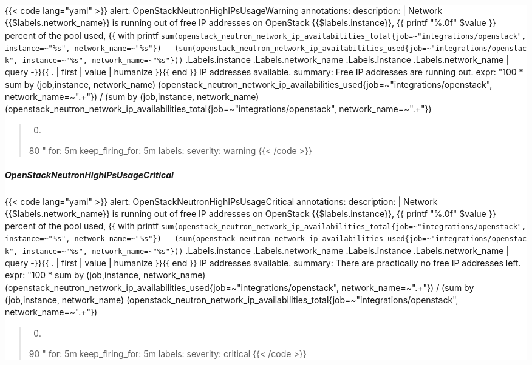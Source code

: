 {{< code lang="yaml" >}}
alert: OpenStackNeutronHighIPsUsageWarning
annotations:
  description: |
    Network {{$labels.network_name}} is running out of free IP addresses on OpenStack {{$labels.instance}},
    {{ printf "%.0f" $value }} percent of the pool used,
    {{ with printf `sum(openstack_neutron_network_ip_availabilities_total{job=~"integrations/openstack", instance=~"%s", network_name=~"%s"}) - (sum(openstack_neutron_network_ip_availabilities_used{job=~"integrations/openstack", instance=~"%s", network_name=~"%s"}))` .Labels.instance .Labels.network_name .Labels.instance .Labels.network_name | query -}}{{ . | first | value | humanize }}{{ end }} IP addresses available.
  summary: Free IP addresses are running out.
expr: "100 * 
sum by (job,instance, network_name) (openstack_neutron_network_ip_availabilities_used{job=~\"integrations/openstack\",
  network_name=~\".+\"}) 
/
(sum by (job,instance, network_name) (openstack_neutron_network_ip_availabilities_total{job=~\"integrations/openstack\",
  network_name=~\".+\"})
> 0)
> 80
"
for: 5m
keep_firing_for: 5m
labels:
  severity: warning
{{< /code >}}
 
##### OpenStackNeutronHighIPsUsageCritical

{{< code lang="yaml" >}}
alert: OpenStackNeutronHighIPsUsageCritical
annotations:
  description: |
    Network {{$labels.network_name}} is running out of free IP addresses on OpenStack {{$labels.instance}},
    {{ printf "%.0f" $value }} percent of the pool used,
    {{ with printf `sum(openstack_neutron_network_ip_availabilities_total{job=~"integrations/openstack", instance=~"%s", network_name=~"%s"}) - (sum(openstack_neutron_network_ip_availabilities_used{job=~"integrations/openstack", instance=~"%s", network_name=~"%s"}))` .Labels.instance .Labels.network_name .Labels.instance .Labels.network_name | query -}}{{ . | first | value | humanize }}{{ end }} IP addresses available.
  summary: There are practically no free IP addresses left.
expr: "100 * 
sum by (job,instance, network_name) (openstack_neutron_network_ip_availabilities_used{job=~\"integrations/openstack\",
  network_name=~\".+\"}) 
/
(sum by (job,instance, network_name) (openstack_neutron_network_ip_availabilities_total{job=~\"integrations/openstack\",
  network_name=~\".+\"})
> 0)
> 90
"
for: 5m
keep_firing_for: 5m
labels:
  severity: critical
{{< /code >}}
 